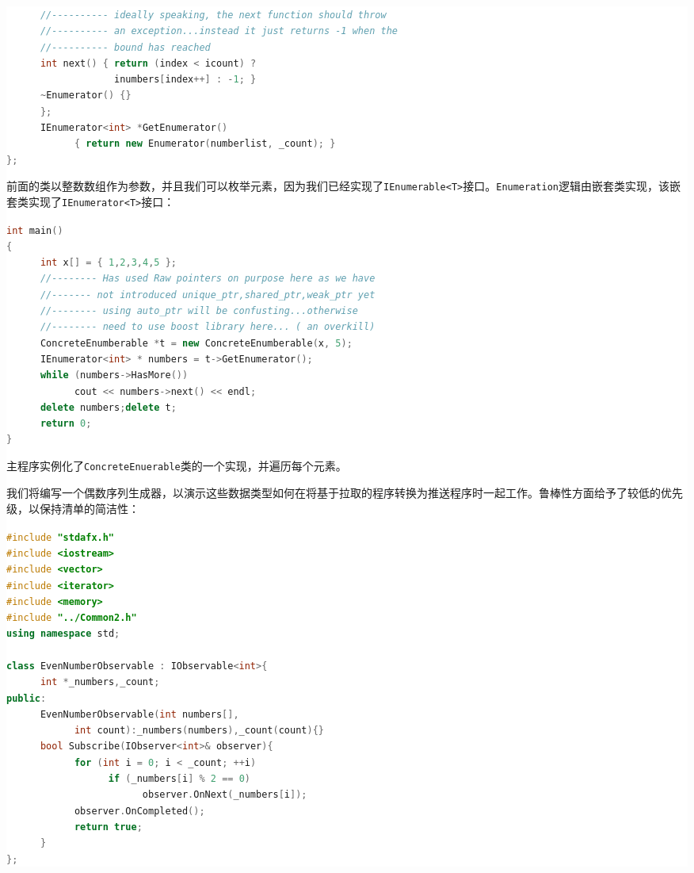 ```cpp
      //---------- ideally speaking, the next function should throw
      //---------- an exception...instead it just returns -1 when the 
      //---------- bound has reached
      int next() { return (index < icount) ?
                   inumbers[index++] : -1; }
      ~Enumerator() {}
      };
      IEnumerator<int> *GetEnumerator()
            { return new Enumerator(numberlist, _count); }
};
```

前面的类以整数数组作为参数，并且我们可以枚举元素，因为我们已经实现了`IEnumerable<T>`接口。`Enumeration`逻辑由嵌套类实现，该嵌套类实现了`IEnumerator<T>`接口：

```cpp
int main()
{
      int x[] = { 1,2,3,4,5 };
      //-------- Has used Raw pointers on purpose here as we have
      //------- not introduced unique_ptr,shared_ptr,weak_ptr yet
      //-------- using auto_ptr will be confusting...otherwise
      //-------- need to use boost library here... ( an overkill)
      ConcreteEnumberable *t = new ConcreteEnumberable(x, 5);
      IEnumerator<int> * numbers = t->GetEnumerator();
      while (numbers->HasMore())
            cout << numbers->next() << endl;
      delete numbers;delete t;
      return 0;
}
```

主程序实例化了`ConcreteEnuerable`类的一个实现，并遍历每个元素。

我们将编写一个偶数序列生成器，以演示这些数据类型如何在将基于拉取的程序转换为推送程序时一起工作。鲁棒性方面给予了较低的优先级，以保持清单的简洁性：

```cpp
#include "stdafx.h"
#include <iostream>
#include <vector>
#include <iterator>
#include <memory>
#include "../Common2.h"
using namespace std;

class EvenNumberObservable : IObservable<int>{
      int *_numbers,_count;
public:
      EvenNumberObservable(int numbers[],
            int count):_numbers(numbers),_count(count){}
      bool Subscribe(IObserver<int>& observer){
            for (int i = 0; i < _count; ++i)
                  if (_numbers[i] % 2 == 0)
                        observer.OnNext(_numbers[i]);
            observer.OnCompleted();
            return true;
      }
};
```

